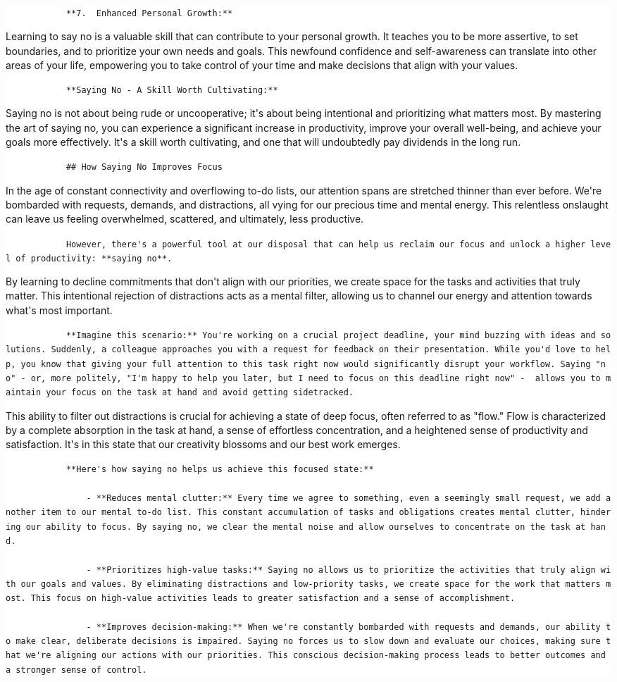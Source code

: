                 **7.  Enhanced Personal Growth:**
                
Learning to say no is a valuable skill that can contribute to your personal growth.  It teaches you to be more assertive, to set boundaries, and to prioritize your own needs and goals. This newfound confidence and self-awareness can translate into other areas of your life, empowering you to take control of your time and make decisions that align with your values.

                **Saying No - A Skill Worth Cultivating:**
                
Saying no is not about being rude or uncooperative; it's about being intentional and prioritizing what matters most.  By mastering the art of saying no, you can experience a significant increase in productivity, improve your overall well-being, and achieve your goals more effectively.  It's a skill worth cultivating, and one that will undoubtedly pay dividends in the long run.

                ## How Saying No Improves Focus
                
In the age of constant connectivity and overflowing to-do lists, our attention spans are stretched thinner than ever before. We're bombarded with requests, demands, and distractions, all vying for our precious time and mental energy. This relentless onslaught can leave us feeling overwhelmed, scattered, and ultimately, less productive.

                However, there's a powerful tool at our disposal that can help us reclaim our focus and unlock a higher level of productivity: **saying no**.
                
By learning to decline commitments that don't align with our priorities, we create space for the tasks and activities that truly matter. This intentional rejection of distractions acts as a mental filter, allowing us to channel our energy and attention towards what's most important.

                **Imagine this scenario:** You're working on a crucial project deadline, your mind buzzing with ideas and solutions. Suddenly, a colleague approaches you with a request for feedback on their presentation. While you'd love to help, you know that giving your full attention to this task right now would significantly disrupt your workflow. Saying "no" - or, more politely, "I'm happy to help you later, but I need to focus on this deadline right now" -  allows you to maintain your focus on the task at hand and avoid getting sidetracked.
                
This ability to filter out distractions is crucial for achieving a state of deep focus, often referred to as "flow."  Flow is characterized by a complete absorption in the task at hand, a sense of effortless concentration, and a heightened sense of productivity and satisfaction. It's in this state that our creativity blossoms and our best work emerges.

                **Here's how saying no helps us achieve this focused state:**
                
                    - **Reduces mental clutter:** Every time we agree to something, even a seemingly small request, we add another item to our mental to-do list. This constant accumulation of tasks and obligations creates mental clutter, hindering our ability to focus. By saying no, we clear the mental noise and allow ourselves to concentrate on the task at hand.

                    - **Prioritizes high-value tasks:** Saying no allows us to prioritize the activities that truly align with our goals and values. By eliminating distractions and low-priority tasks, we create space for the work that matters most. This focus on high-value activities leads to greater satisfaction and a sense of accomplishment.

                    - **Improves decision-making:** When we're constantly bombarded with requests and demands, our ability to make clear, deliberate decisions is impaired. Saying no forces us to slow down and evaluate our choices, making sure that we're aligning our actions with our priorities. This conscious decision-making process leads to better outcomes and a stronger sense of control.
